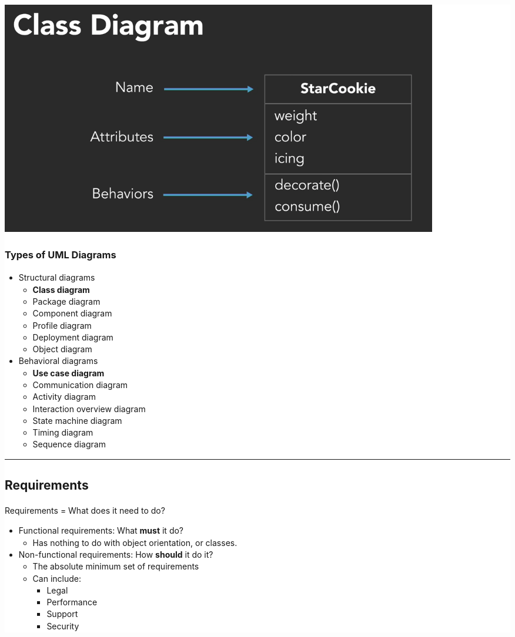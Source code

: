 ![image-20220402150620988](../../../image-20220402150620988.png)  
  
### Types of UML Diagrams  
  
- Structural diagrams  
  - **Class diagram**  
  - Package diagram  
  - Component diagram  
  - Profile diagram  
  - Deployment diagram  
  - Object diagram  
- Behavioral diagrams  
  - **Use case diagram**  
  - Communication diagram  
  - Activity diagram  
  - Interaction overview diagram  
  - State machine diagram  
  - Timing diagram  
  - Sequence diagram  
  
---  
  
## Requirements  
  
Requirements = What does it need to do?  
  
- Functional requirements: What **must** it do?  
  - Has nothing to do with object orientation, or classes.  
- Non-functional requirements: How **should** it do it?  
  - The absolute minimum set of requirements  
  - Can include:  
    - Legal  
    - Performance  
    - Support  
    - Security  
  